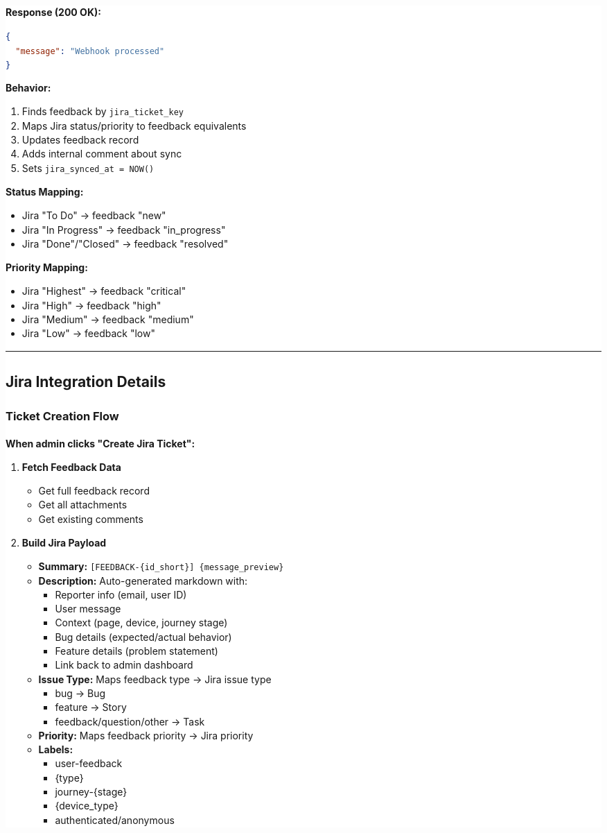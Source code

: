 **Response (200 OK):**
```json
{
  "message": "Webhook processed"
}
```

**Behavior:**
1. Finds feedback by `jira_ticket_key`
2. Maps Jira status/priority to feedback equivalents
3. Updates feedback record
4. Adds internal comment about sync
5. Sets `jira_synced_at = NOW()`

**Status Mapping:**
- Jira "To Do" → feedback "new"
- Jira "In Progress" → feedback "in_progress"
- Jira "Done"/"Closed" → feedback "resolved"

**Priority Mapping:**
- Jira "Highest" → feedback "critical"
- Jira "High" → feedback "high"
- Jira "Medium" → feedback "medium"
- Jira "Low" → feedback "low"

---

## Jira Integration Details

### Ticket Creation Flow

**When admin clicks "Create Jira Ticket":**

1. **Fetch Feedback Data**
   - Get full feedback record
   - Get all attachments
   - Get existing comments

2. **Build Jira Payload**
   - **Summary:** `[FEEDBACK-{id_short}] {message_preview}`
   - **Description:** Auto-generated markdown with:
     - Reporter info (email, user ID)
     - User message
     - Context (page, device, journey stage)
     - Bug details (expected/actual behavior)
     - Feature details (problem statement)
     - Link back to admin dashboard
   - **Issue Type:** Maps feedback type → Jira issue type
     - bug → Bug
     - feature → Story
     - feedback/question/other → Task
   - **Priority:** Maps feedback priority → Jira priority
   - **Labels:** 
     - user-feedback
     - {type}
     - journey-{stage}
     - {device_type}
     - authenticated/anonymous
